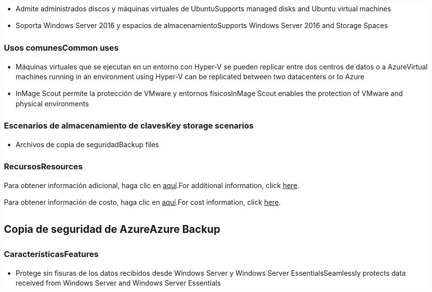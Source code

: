 - <span data-ttu-id="3b0ab-205">Admite administrados discos y máquinas virtuales de Ubuntu</span><span class="sxs-lookup"><span data-stu-id="3b0ab-205">Supports managed disks and Ubuntu virtual machines</span></span>
    
- <span data-ttu-id="3b0ab-206">Soporta Windows Server 2016 y espacios de almacenamiento</span><span class="sxs-lookup"><span data-stu-id="3b0ab-206">Supports Windows Server 2016 and Storage Spaces</span></span>
    
### <a name="common-uses"></a><span data-ttu-id="3b0ab-207">Usos comunes</span><span class="sxs-lookup"><span data-stu-id="3b0ab-207">Common uses</span></span>

- <span data-ttu-id="3b0ab-208">Máquinas virtuales que se ejecutan en un entorno con Hyper-V se pueden replicar entre dos centros de datos o a Azure</span><span class="sxs-lookup"><span data-stu-id="3b0ab-208">Virtual machines running in an environment using Hyper-V can be replicated between two datacenters or to Azure</span></span>
    
- <span data-ttu-id="3b0ab-209">InMage Scout permite la protección de VMware y entornos físicos</span><span class="sxs-lookup"><span data-stu-id="3b0ab-209">InMage Scout enables the protection of VMware and physical environments</span></span>
    
### <a name="key-storage-scenarios"></a><span data-ttu-id="3b0ab-210">Escenarios de almacenamiento de claves</span><span class="sxs-lookup"><span data-stu-id="3b0ab-210">Key storage scenarios</span></span>

- <span data-ttu-id="3b0ab-211">Archivos de copia de seguridad</span><span class="sxs-lookup"><span data-stu-id="3b0ab-211">Backup files</span></span>
    
### <a name="resources"></a><span data-ttu-id="3b0ab-212">Recursos</span><span class="sxs-lookup"><span data-stu-id="3b0ab-212">Resources</span></span>

<span data-ttu-id="3b0ab-213">Para obtener información adicional, haga clic en [aquí](http://azure.microsoft.com/services/site-recovery/?WT.srch=1&amp;WT.mc_ID=kn0iWCHA).</span><span class="sxs-lookup"><span data-stu-id="3b0ab-213">For additional information, click [here](http://azure.microsoft.com/services/site-recovery/?WT.srch=1&amp;WT.mc_ID=kn0iWCHA).</span></span>
  
<span data-ttu-id="3b0ab-214">Para obtener información de costo, haga clic en [aquí](http://azure.microsoft.com/pricing/details/site-recovery/).</span><span class="sxs-lookup"><span data-stu-id="3b0ab-214">For cost information, click [here](http://azure.microsoft.com/pricing/details/site-recovery/).</span></span>
  
## <a name="azure-backup"></a><span data-ttu-id="3b0ab-215">Copia de seguridad de Azure</span><span class="sxs-lookup"><span data-stu-id="3b0ab-215">Azure Backup</span></span>

### <a name="features"></a><span data-ttu-id="3b0ab-216">Características</span><span class="sxs-lookup"><span data-stu-id="3b0ab-216">Features</span></span>

- <span data-ttu-id="3b0ab-217">Protege sin fisuras de los datos recibidos desde Windows Server y Windows Server Essentials</span><span class="sxs-lookup"><span data-stu-id="3b0ab-217">Seamlessly protects data received from Windows Server and Windows Server Essentials</span></span>
    